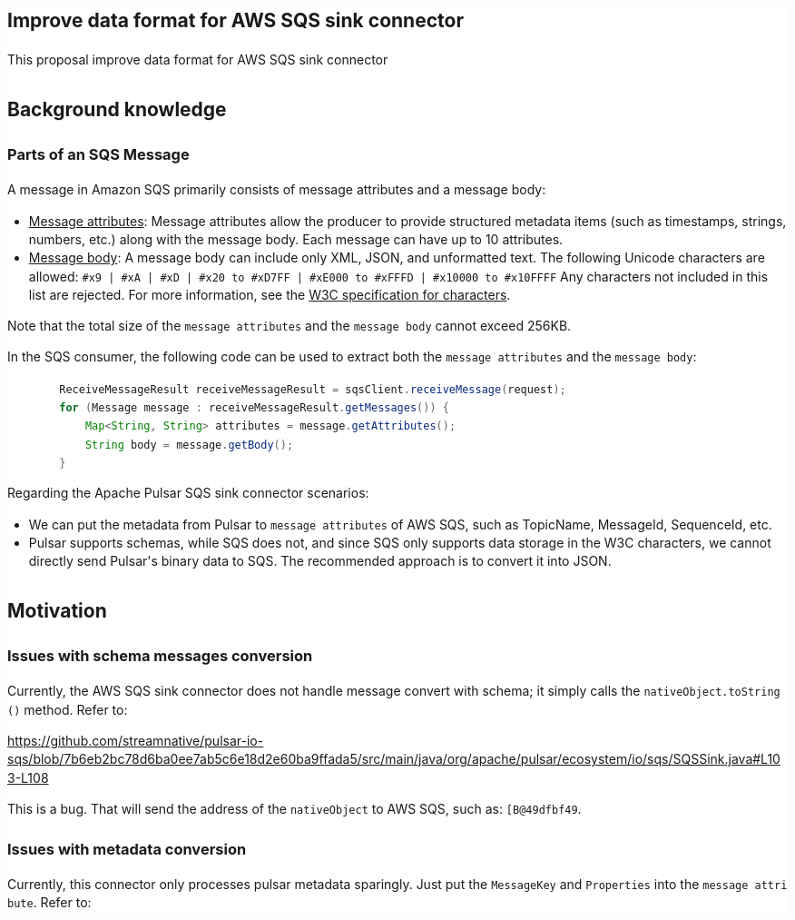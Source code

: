 ## Improve data format for AWS SQS sink connector
This proposal improve data format for AWS SQS sink connector

## Background knowledge

### Parts of an SQS Message

A message in Amazon SQS primarily consists of message attributes and a message body:

- [Message attributes](https://docs.aws.amazon.com/AWSSimpleQueueService/latest/SQSDeveloperGuide/sqs-message-metadata.html#sqs-message-attributes):
  Message attributes allow the producer to provide structured metadata items (such as timestamps, strings, numbers, etc.) along with the message body. Each message can have up to 10 attributes.
- [Message body](https://docs.aws.amazon.com/AWSSimpleQueueService/latest/SQSDeveloperGuide/quotas-messages.html):
  A message body can include only XML, JSON, and unformatted text. The following Unicode characters are allowed: `#x9 | #xA | #xD | #x20 to #xD7FF | #xE000 to #xFFFD | #x10000 to #x10FFFF`
  Any characters not included in this list are rejected. For more information, see the [W3C specification for characters](https://www.w3.org/TR/REC-xml/#charsets).

Note that the total size of the `message attributes` and the `message body` cannot exceed 256KB.

In the SQS consumer, the following code can be used to extract both the `message attributes` and the `message body`:
```java
        ReceiveMessageResult receiveMessageResult = sqsClient.receiveMessage(request);
        for (Message message : receiveMessageResult.getMessages()) {
            Map<String, String> attributes = message.getAttributes();
            String body = message.getBody();
        }
```

Regarding the Apache Pulsar SQS sink connector scenarios:
- We can put the metadata from Pulsar to `message attributes` of AWS SQS, such as TopicName, MessageId, SequenceId, etc.
- Pulsar supports schemas, while SQS does not, and since SQS only supports data storage in the W3C characters, we cannot directly send Pulsar's binary data to SQS. The recommended approach is to convert it into JSON.

## Motivation

### Issues with schema messages conversion
Currently, the AWS SQS sink connector does not handle message convert with schema; it simply calls the `nativeObject.toString()` method. Refer to:

https://github.com/streamnative/pulsar-io-sqs/blob/7b6eb2bc78d6ba0ee7ab5c6e18d2e60ba9ffada5/src/main/java/org/apache/pulsar/ecosystem/io/sqs/SQSSink.java#L103-L108

This is a bug. That will send the address of the `nativeObject` to AWS SQS, such as: `[B@49dfbf49`.

### Issues with metadata conversion
Currently, this connector only processes pulsar metadata sparingly. Just put the `MessageKey` and `Properties` into the `message attribute`. Refer to:
